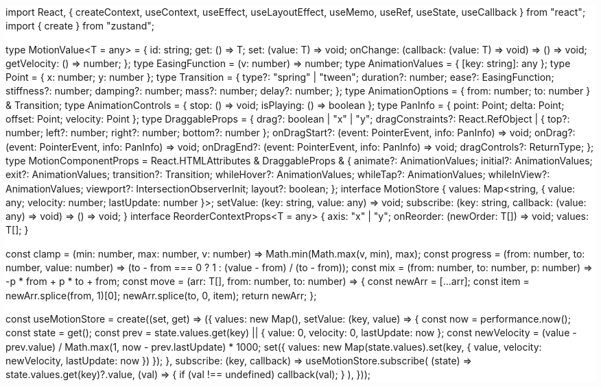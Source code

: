 import React, { createContext, useContext, useEffect, useLayoutEffect, useMemo, useRef, useState, useCallback } from "react";
import { create } from "zustand";

type MotionValue<T = any> = { id: string; get: () => T; set: (value: T) => void; onChange: (callback: (value: T) => void) => () => void; getVelocity: () => number; };
type EasingFunction = (v: number) => number;
type AnimationValues = { [key: string]: any };
type Point = { x: number; y: number };
type Transition = { type?: "spring" | "tween"; duration?: number; ease?: EasingFunction; stiffness?: number; damping?: number; mass?: number; delay?: number; };
type AnimationOptions = { from: number; to: number } & Transition;
type AnimationControls = { stop: () => void; isPlaying: () => boolean };
type PanInfo = { point: Point; delta: Point; offset: Point; velocity: Point };
type DraggableProps = { drag?: boolean | "x" | "y"; dragConstraints?: React.RefObject<Element> | { top?: number; left?: number; right?: number; bottom?: number }; onDragStart?: (event: PointerEvent, info: PanInfo) => void; onDrag?: (event: PointerEvent, info: PanInfo) => void; onDragEnd?: (event: PointerEvent, info: PanInfo) => void; dragControls?: ReturnType<typeof useDragControls>; };
type MotionComponentProps = React.HTMLAttributes<HTMLDivElement> & DraggableProps & { animate?: AnimationValues; initial?: AnimationValues; exit?: AnimationValues; transition?: Transition; whileHover?: AnimationValues; whileTap?: AnimationValues; whileInView?: AnimationValues; viewport?: IntersectionObserverInit; layout?: boolean; };
interface MotionStore { values: Map<string, { value: any; velocity: number; lastUpdate: number }>; setValue: (key: string, value: any) => void; subscribe: (key: string, callback: (value: any) => void) => () => void; }
interface ReorderContextProps<T = any> { axis: "x" | "y"; onReorder: (newOrder: T[]) => void; values: T[]; }

const clamp = (min: number, max: number, v: number) => Math.min(Math.max(v, min), max);
const progress = (from: number, to: number, value: number) => (to - from === 0 ? 1 : (value - from) / (to - from));
const mix = (from: number, to: number, p: number) => -p * from + p * to + from;
const move = <T>(arr: T[], from: number, to: number) => {
    const newArr = [...arr];
    const item = newArr.splice(from, 1)[0];
    newArr.splice(to, 0, item);
    return newArr;
};

const useMotionStore = create<MotionStore>((set, get) => ({
    values: new Map(),
    setValue: (key, value) => {
        const now = performance.now();
        const state = get();
        const prev = state.values.get(key) || { value: 0, velocity: 0, lastUpdate: now };
        const newVelocity = (value - prev.value) / Math.max(1, now - prev.lastUpdate) * 1000;
        set({ values: new Map(state.values).set(key, { value, velocity: newVelocity, lastUpdate: now }) });
    },
    subscribe: (key, callback) => useMotionStore.subscribe(
        (state) => state.values.get(key)?.value,
        (val) => { if (val !== undefined) callback(val); }
    ),
}));
